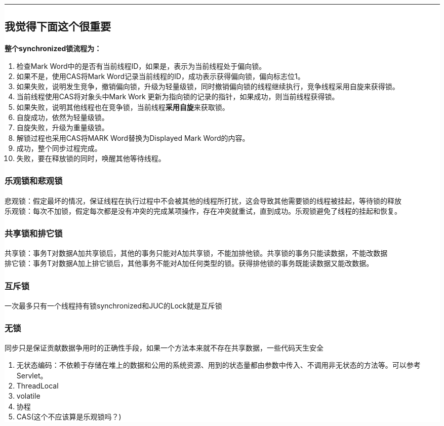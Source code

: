 ----
我觉得下面这个很重要
----
**整个synchronized锁流程为：** 
1. 检查Mark Word中的是否有当前线程ID，如果是，表示为当前线程处于偏向锁。   
2. 如果不是，使用CAS将Mark Word记录当前线程的ID，成功表示获得偏向锁，偏向标志位1。 
3. 如果失败，说明发生竞争，撤销偏向锁，升级为轻量级锁，同时撤销偏向锁的线程继续执行，竞争线程采用自旋来获得锁。
4. 当前线程使用CAS将对象头中Mark Work 更新为指向锁的记录的指针，如果成功，则当前线程获得锁。  
5. 如果失败，说明其他线程也在竞争锁，当前线程**采用自旋**来获取锁。
6. 自旋成功，依然为轻量级锁。
7. 自旋失败，升级为重量级锁。
8. 解锁过程也采用CAS将MARK Word替换为Displayed Mark Word的内容。
9. 成功，整个同步过程完成。
10. 失败，要在释放锁的同时，唤醒其他等待线程。

### 乐观锁和悲观锁 
悲观锁：假定最坏的情况，保证线程在执行过程中不会被其他的线程所打扰，这会导致其他需要锁的线程被挂起，等待锁的释放   
乐观锁：每次不加锁，假定每次都是没有冲突的完成某项操作，存在冲突就重试，直到成功。乐观锁避免了线程的挂起和恢复。  

### 共享锁和排它锁
共享锁：事务T对数据A加共享锁后，其他的事务只能对A加共享锁，不能加排他锁。共享锁的事务只能读数据，不能改数据  
排它锁：事务T对数据A加上排它锁后，其他事务不能对A加任何类型的锁。获得排他锁的事务既能读数据又能改数据。   
### 互斥锁
一次最多只有一个线程持有锁synchronized和JUC的Lock就是互斥锁   
### 无锁
同步只是保证贡献数据争用时的正确性手段，如果一个方法本来就不存在共享数据，一些代码天生安全
1. 无状态编码：不依赖于存储在堆上的数据和公用的系统资源、用到的状态量都由参数中传入、不调用非无状态的方法等。可以参考Servlet。
2. ThreadLocal
3. volatile 
4. 协程
5. CAS(这个不应该算是乐观锁吗？)